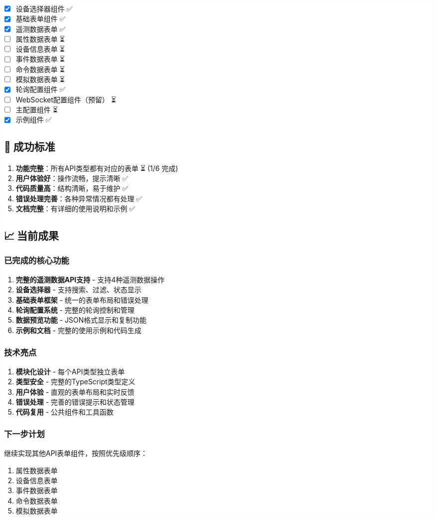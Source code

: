 - [x] 设备选择器组件 ✅
- [x] 基础表单组件 ✅
- [x] 遥测数据表单 ✅
- [ ] 属性数据表单 ⏳
- [ ] 设备信息表单 ⏳
- [ ] 事件数据表单 ⏳
- [ ] 命令数据表单 ⏳
- [ ] 模拟数据表单 ⏳
- [x] 轮询配置组件 ✅
- [ ] WebSocket配置组件（预留） ⏳
- [ ] 主配置组件 ⏳
- [x] 示例组件 ✅

## 🎯 成功标准

1. **功能完整**：所有API类型都有对应的表单 ⏳ (1/6 完成)
2. **用户体验好**：操作流畅，提示清晰 ✅
3. **代码质量高**：结构清晰，易于维护 ✅
4. **错误处理完善**：各种异常情况都有处理 ✅
5. **文档完整**：有详细的使用说明和示例 ✅

## 📈 当前成果

### 已完成的核心功能
1. **完整的遥测数据API支持** - 支持4种遥测数据操作
2. **设备选择器** - 支持搜索、过滤、状态显示
3. **基础表单框架** - 统一的表单布局和错误处理
4. **轮询配置系统** - 完整的轮询控制和管理
5. **数据预览功能** - JSON格式显示和复制功能
6. **示例和文档** - 完整的使用示例和代码生成

### 技术亮点
1. **模块化设计** - 每个API类型独立表单
2. **类型安全** - 完整的TypeScript类型定义
3. **用户体验** - 直观的表单布局和实时反馈
4. **错误处理** - 完善的错误提示和状态管理
5. **代码复用** - 公共组件和工具函数

### 下一步计划
继续实现其他API表单组件，按照优先级顺序：
1. 属性数据表单
2. 设备信息表单
3. 事件数据表单
4. 命令数据表单
5. 模拟数据表单 